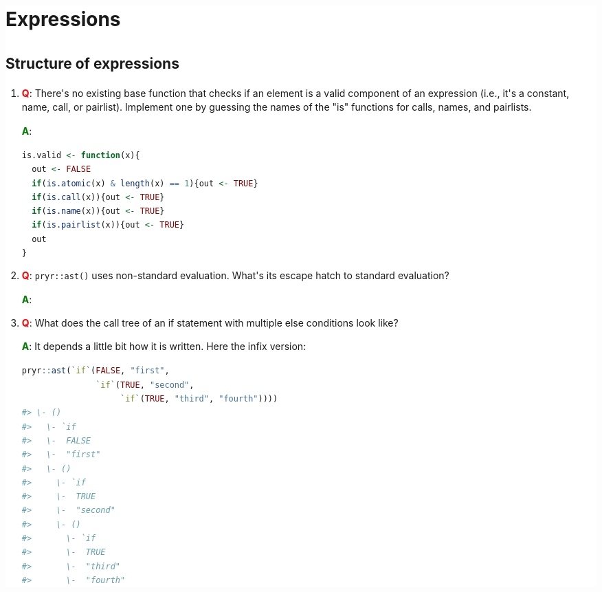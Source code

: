 


# Expressions

## Structure of expressions

1.  __<span style="color:red">Q</span>__: There's no existing base function that checks if an element is
    a valid component of an expression (i.e., it's a constant, name,
    call, or pairlist). Implement one by guessing the names of the "is"
    functions for calls, names, and pairlists.
    
    __<span style="color:green">A</span>__: 
    
    
    ```r
    is.valid <- function(x){
      out <- FALSE
      if(is.atomic(x) & length(x) == 1){out <- TRUE}
      if(is.call(x)){out <- TRUE}
      if(is.name(x)){out <- TRUE}
      if(is.pairlist(x)){out <- TRUE}
      out
    }
    ```

2.  __<span style="color:red">Q</span>__: `pryr::ast()` uses non-standard evaluation. What's its escape hatch to
    standard evaluation?
    
    __<span style="color:green">A</span>__: 

3.  __<span style="color:red">Q</span>__: What does the call tree of an if statement with multiple else conditions
    look like?
    
    __<span style="color:green">A</span>__: It depends a little bit how it is written.
    Here the infix version:
    
    
    ```r
    pryr::ast(`if`(FALSE, "first",
                   `if`(TRUE, "second",
                        `if`(TRUE, "third", "fourth"))))
    #> \- ()
    #>   \- `if
    #>   \-  FALSE
    #>   \-  "first"
    #>   \- ()
    #>     \- `if
    #>     \-  TRUE
    #>     \-  "second"
    #>     \- ()
    #>       \- `if
    #>       \-  TRUE
    #>       \-  "third"
    #>       \-  "fourth"
    ```
    